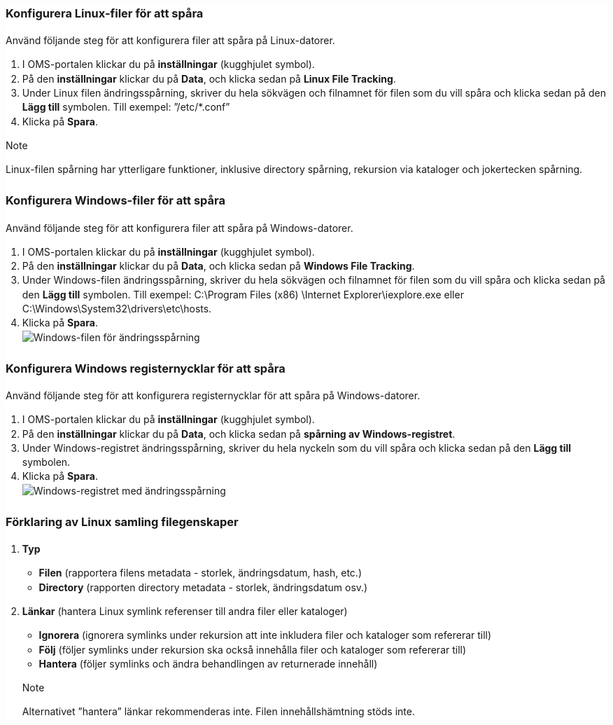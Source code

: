 ### <a name="configure-linux-files-to-track"></a>Konfigurera Linux-filer för att spåra
Använd följande steg för att konfigurera filer att spåra på Linux-datorer.

1. I OMS-portalen klickar du på **inställningar** (kugghjulet symbol).
2. På den **inställningar** klickar du på **Data**, och klicka sedan på **Linux File Tracking**.
3. Under Linux filen ändringsspårning, skriver du hela sökvägen och filnamnet för filen som du vill spåra och klicka sedan på den **Lägg till** symbolen. Till exempel: ”/etc/*.conf”
4. Klicka på **Spara**.  

> [!NOTE]
> Linux-filen spårning har ytterligare funktioner, inklusive directory spårning, rekursion via kataloger och jokertecken spårning.

### <a name="configure-windows-files-to-track"></a>Konfigurera Windows-filer för att spåra
Använd följande steg för att konfigurera filer att spåra på Windows-datorer.

1. I OMS-portalen klickar du på **inställningar** (kugghjulet symbol).
2. På den **inställningar** klickar du på **Data**, och klicka sedan på **Windows File Tracking**.
3. Under Windows-filen ändringsspårning, skriver du hela sökvägen och filnamnet för filen som du vill spåra och klicka sedan på den **Lägg till** symbolen. Till exempel: C:\Program Files (x86) \Internet Explorer\iexplore.exe eller C:\Windows\System32\drivers\etc\hosts.
4. Klicka på **Spara**.  
   ![Windows-filen för ändringsspårning](./media/log-analytics-change-tracking/windows-file-change-tracking.png)

### <a name="configure-windows-registry-keys-to-track"></a>Konfigurera Windows registernycklar för att spåra
Använd följande steg för att konfigurera registernycklar för att spåra på Windows-datorer.

1. I OMS-portalen klickar du på **inställningar** (kugghjulet symbol).
2. På den **inställningar** klickar du på **Data**, och klicka sedan på **spårning av Windows-registret**.
3. Under Windows-registret ändringsspårning, skriver du hela nyckeln som du vill spåra och klicka sedan på den **Lägg till** symbolen.
4. Klicka på **Spara**.  
   ![Windows-registret med ändringsspårning](./media/log-analytics-change-tracking/windows-registry-change-tracking.png)

### <a name="explanation-of-linux-file-collection-properties"></a>Förklaring av Linux samling filegenskaper
1. **Typ**
   * **Filen** (rapportera filens metadata - storlek, ändringsdatum, hash, etc.)
   * **Directory** (rapporten directory metadata - storlek, ändringsdatum osv.)
2. **Länkar** (hantera Linux symlink referenser till andra filer eller kataloger)
   * **Ignorera** (ignorera symlinks under rekursion att inte inkludera filer och kataloger som refererar till)
   * **Följ** (följer symlinks under rekursion ska också innehålla filer och kataloger som refererar till)
   * **Hantera** (följer symlinks och ändra behandlingen av returnerade innehåll)

   > [!NOTE]   
   > Alternativet ”hantera” länkar rekommenderas inte. Filen innehållshämtning stöds inte.
